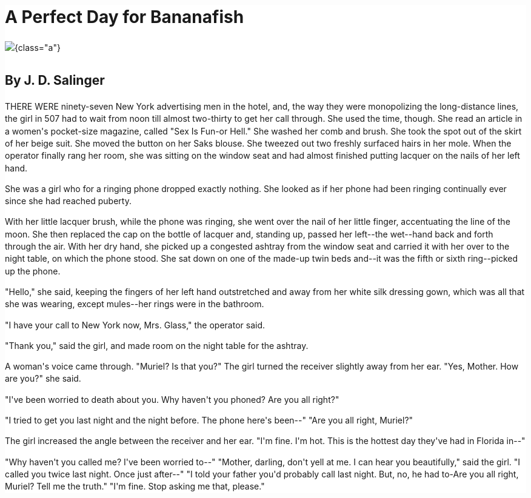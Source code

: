 # A Perfect Day for Bananafish

![](bannanafish.jpg){class="a"}

## By J. D. Salinger

THERE WERE ninety-seven New York advertising men in the hotel, and, the
way they were monopolizing the long-distance lines, the girl in 507 had
to wait from noon till almost two-thirty to get her call through. She
used the time, though. She read an article in a women's pocket-size
magazine, called "Sex Is Fun-or Hell." She washed her comb and brush.
She took the spot out of the skirt of her beige suit. She moved the
button on her Saks blouse. She tweezed out two freshly surfaced hairs in
her mole. When the operator finally rang her room, she was sitting on
the window seat and had almost finished putting lacquer on the nails of
her left hand.

She was a girl who for a ringing phone dropped exactly nothing. She
looked as if her phone had been ringing continually ever since she had
reached puberty.

With her little lacquer brush, while the phone was ringing, she went
over the nail of her little finger, accentuating the line of the moon.
She then replaced the cap on the bottle of lacquer and, standing up,
passed her left\--the wet\--hand back and forth through the air. With
her dry hand, she picked up a congested ashtray from the window seat and
carried it with her over to the night table, on which the phone stood.
She sat down on one of the made-up twin beds and\--it was the fifth or
sixth ring\--picked up the phone.

"Hello," she said, keeping the fingers of her left hand outstretched and
away from her white silk dressing gown, which was all that she was
wearing, except mules\--her rings were in the bathroom.

"I have your call to New York now, Mrs. Glass," the operator said.

"Thank you," said the girl, and made room on the night table for the
ashtray.

A woman's voice came through. "Muriel? Is that you?" The girl turned the
receiver slightly away from her ear. "Yes, Mother. How are you?" she
said.

"I've been worried to death about you. Why haven't you phoned? Are you
all right?"

"I tried to get you last night and the night before. The phone here's
been\--" "Are you all right, Muriel?"

The girl increased the angle between the receiver and her ear. "I'm
fine. I'm hot. This is the hottest day they've had in Florida in\--"

"Why haven't you called me? I've been worried to\--" "Mother, darling,
don't yell at me. I can hear you beautifully," said the girl. "I called
you twice last night. Once just after\--" "I told your father you'd
probably call last night. But, no, he had to-Are you all right, Muriel?
Tell me the truth." "I'm fine. Stop asking me that, please."
